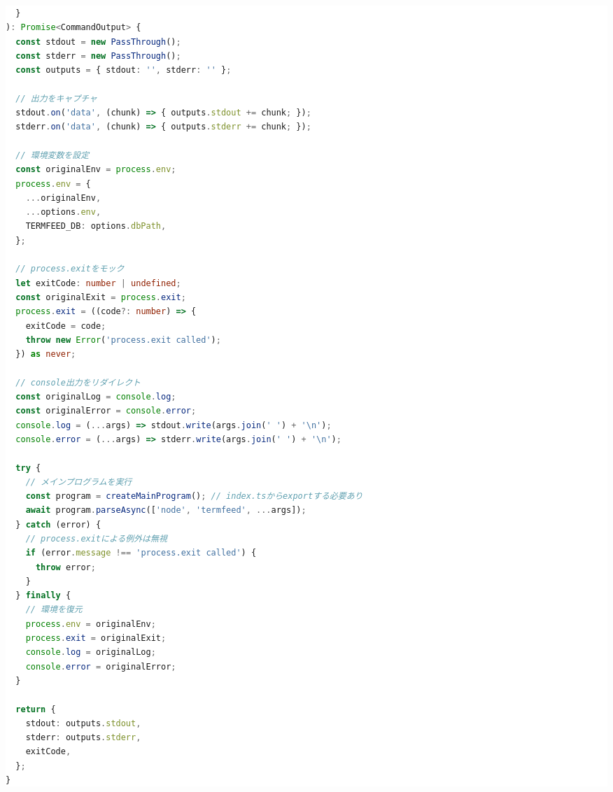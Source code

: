 ```typescript
  }
): Promise<CommandOutput> {
  const stdout = new PassThrough();
  const stderr = new PassThrough();
  const outputs = { stdout: '', stderr: '' };
  
  // 出力をキャプチャ
  stdout.on('data', (chunk) => { outputs.stdout += chunk; });
  stderr.on('data', (chunk) => { outputs.stderr += chunk; });
  
  // 環境変数を設定
  const originalEnv = process.env;
  process.env = {
    ...originalEnv,
    ...options.env,
    TERMFEED_DB: options.dbPath,
  };
  
  // process.exitをモック
  let exitCode: number | undefined;
  const originalExit = process.exit;
  process.exit = ((code?: number) => {
    exitCode = code;
    throw new Error('process.exit called');
  }) as never;
  
  // console出力をリダイレクト
  const originalLog = console.log;
  const originalError = console.error;
  console.log = (...args) => stdout.write(args.join(' ') + '\n');
  console.error = (...args) => stderr.write(args.join(' ') + '\n');
  
  try {
    // メインプログラムを実行
    const program = createMainProgram(); // index.tsからexportする必要あり
    await program.parseAsync(['node', 'termfeed', ...args]);
  } catch (error) {
    // process.exitによる例外は無視
    if (error.message !== 'process.exit called') {
      throw error;
    }
  } finally {
    // 環境を復元
    process.env = originalEnv;
    process.exit = originalExit;
    console.log = originalLog;
    console.error = originalError;
  }
  
  return {
    stdout: outputs.stdout,
    stderr: outputs.stderr,
    exitCode,
  };
}
```
